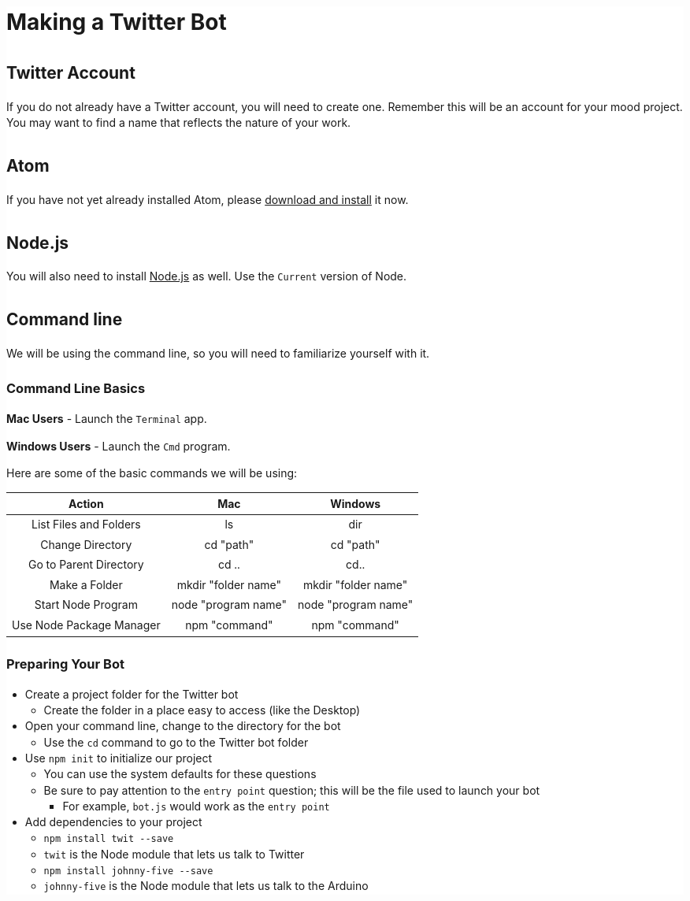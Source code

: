 # Making a Twitter Bot

## Twitter Account
If you do not already have a Twitter account, you will need to create one. Remember this will be an account for your mood project. You may want to find a name that reflects the nature of your work.

## Atom
If you have not yet already installed Atom, please [download and install](http://atom.io) it now.

## Node.js
You will also need to install [Node.js](http://nodejs.org) as well. Use the `Current` version of Node.

## Command line
We will be using the command line, so you will need to familiarize yourself with it.

### Command Line Basics
**Mac Users** - Launch the `Terminal` app.

**Windows Users** - Launch the `Cmd` program.

Here are some of the basic commands we will be using:

|Action| Mac | Windows|
|:----:|:----:|:----:|
|List Files and Folders| ls | dir|
|Change Directory| cd "path" | cd "path"|
|Go to Parent Directory| cd ..| cd..|
|Make a Folder| mkdir "folder name"|mkdir "folder name"|
|Start Node Program| node "program name"| node "program name"|
|Use Node Package Manager| npm "command" | npm "command"|

### Preparing Your Bot
* Create a project folder for the Twitter bot
  * Create the folder in a place easy to access (like the Desktop)
* Open your command line, change to the directory for the bot
  * Use the `cd` command to go to the Twitter bot folder
* Use `npm init` to initialize our project
  * You can use the system defaults for these questions
  * Be sure to pay attention to the `entry point` question; this will be the file used to launch your bot
    * For example, `bot.js` would work as the `entry point` 
* Add dependencies to your project
  * `npm install twit --save`
  * `twit` is the Node module that lets us talk to Twitter
  * `npm install johnny-five --save`
  * `johnny-five` is the Node module that lets us talk to the Arduino
